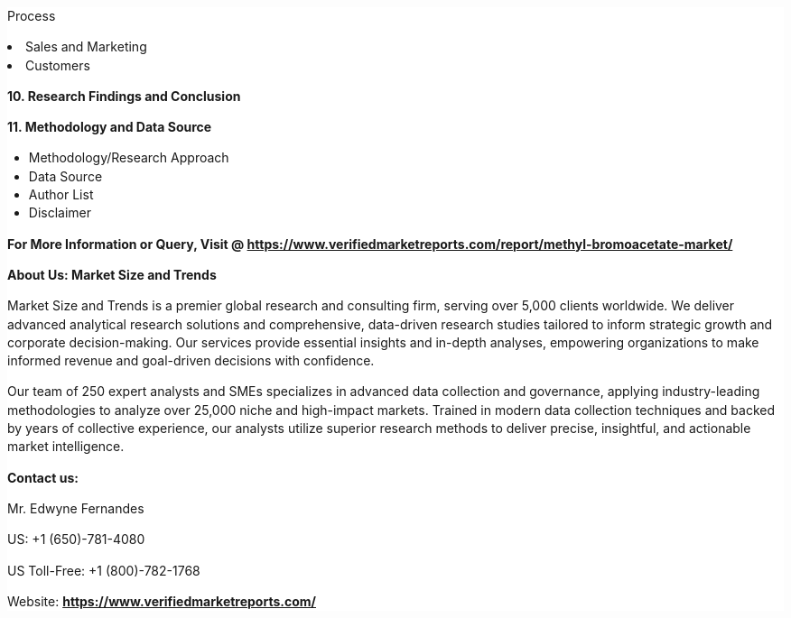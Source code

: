 Process</li><li>Sales and Marketing</li><li>Customers</li></ul><p><strong>10. Research Findings and Conclusion</strong></p><p><strong>11. Methodology and Data Source</strong></p><ul><li>Methodology/Research Approach</li><li>Data Source</li><li>Author List</li><li>Disclaimer</li></ul></p><p><strong>For More Information or Query, Visit @ <a href="https://www.verifiedmarketreports.com/report/methyl-bromoacetate-market/">https://www.verifiedmarketreports.com/report/methyl-bromoacetate-market/</a></strong></p><p><strong>About Us: Market Size and Trends</strong></p><p>Market Size and Trends is a premier global research and consulting firm, serving over 5,000 clients worldwide. We deliver advanced analytical research solutions and comprehensive, data-driven research studies tailored to inform strategic growth and corporate decision-making. Our services provide essential insights and in-depth analyses, empowering organizations to make informed revenue and goal-driven decisions with confidence.</p><p>Our team of 250 expert analysts and SMEs specializes in advanced data collection and governance, applying industry-leading methodologies to analyze over 25,000 niche and high-impact markets. Trained in modern data collection techniques and backed by years of collective experience, our analysts utilize superior research methods to deliver precise, insightful, and actionable market intelligence.</p><p><strong>Contact us:</strong></p><p>Mr. Edwyne Fernandes</p><p>US: +1 (650)-781-4080</p><p>US Toll-Free: +1 (800)-782-1768</p><p>Website: <strong><a href="https://www.verifiedmarketreports.com/">https://www.verifiedmarketreports.com/</a></strong></p>
